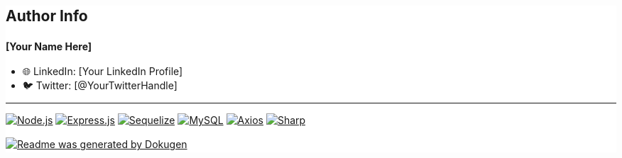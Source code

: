 ## Author Info

**[Your Name Here]**

* 🌐 LinkedIn: [Your LinkedIn Profile]
* 🐦 Twitter: [@YourTwitterHandle]

---

[![Node.js](https://img.shields.io/badge/Node.js-339933?style=for-the-badge&logo=node.js&logoColor=white)](https://nodejs.org/)
[![Express.js](https://img.shields.io/badge/Express.js-404D59?style=for-the-badge&logo=express&logoColor=white)](https://expressjs.com/)
[![Sequelize](https://img.shields.io/badge/Sequelize-52B0E7?style=for-the-badge&logo=sequelize&logoColor=white)](https://sequelize.org/)
[![MySQL](https://img.shields.io/badge/MySQL-005C84?style=for-the-badge&logo=mysql&logoColor=white)](https://www.mysql.com/)
[![Axios](https://img.shields.io/badge/Axios-5A29E4?style=for-the-badge&logo=axios&logoColor=white)](https://axios-http.com/)
[![Sharp](https://img.shields.io/badge/Sharp-000000?style=for-the-badge&logo=sharp&logoColor=white)](https://sharp.pixelplumbing.com/)

[![Readme was generated by Dokugen](https://img.shields.io/badge/Readme%20was%20generated%20by-Dokugen-brightgreen)](https://www.npmjs.com/package/dokugen)
